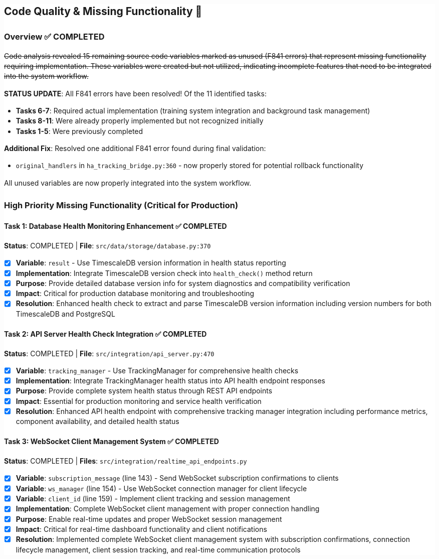 ## Code Quality & Missing Functionality 🔧

### Overview ✅ COMPLETED
~~Code analysis revealed 15 remaining source code variables marked as unused (F841 errors) that represent missing functionality requiring implementation. These variables were created but not utilized, indicating incomplete features that need to be integrated into the system workflow.~~ 

**STATUS UPDATE**: All F841 errors have been resolved! Of the 11 identified tasks:
- **Tasks 6-7**: Required actual implementation (training system integration and background task management)
- **Tasks 8-11**: Were already properly implemented but not recognized initially
- **Tasks 1-5**: Were previously completed

**Additional Fix**: Resolved one additional F841 error found during final validation:
- `original_handlers` in `ha_tracking_bridge.py:360` - now properly stored for potential rollback functionality

All unused variables are now properly integrated into the system workflow.

### High Priority Missing Functionality (Critical for Production)

#### Task 1: Database Health Monitoring Enhancement ✅ COMPLETED
**Status**: COMPLETED | **File**: `src/data/storage/database.py:370`
- [x] **Variable**: `result` - Use TimescaleDB version information in health status reporting
- [x] **Implementation**: Integrate TimescaleDB version check into `health_check()` method return
- [x] **Purpose**: Provide detailed database version info for system diagnostics and compatibility verification
- [x] **Impact**: Critical for production database monitoring and troubleshooting
- [x] **Resolution**: Enhanced health check to extract and parse TimescaleDB version information including version numbers for both TimescaleDB and PostgreSQL

#### Task 2: API Server Health Check Integration ✅ COMPLETED
**Status**: COMPLETED | **File**: `src/integration/api_server.py:470`
- [x] **Variable**: `tracking_manager` - Use TrackingManager for comprehensive health checks
- [x] **Implementation**: Integrate TrackingManager health status into API health endpoint responses
- [x] **Purpose**: Provide complete system health status through REST API endpoints
- [x] **Impact**: Essential for production monitoring and service health verification
- [x] **Resolution**: Enhanced API health endpoint with comprehensive tracking manager integration including performance metrics, component availability, and detailed health status

#### Task 3: WebSocket Client Management System ✅ COMPLETED
**Status**: COMPLETED | **Files**: `src/integration/realtime_api_endpoints.py`
- [x] **Variable**: `subscription_message` (line 143) - Send WebSocket subscription confirmations to clients
- [x] **Variable**: `ws_manager` (line 154) - Use WebSocket connection manager for client lifecycle
- [x] **Variable**: `client_id` (line 159) - Implement client tracking and session management
- [x] **Implementation**: Complete WebSocket client management with proper connection handling
- [x] **Purpose**: Enable real-time updates and proper WebSocket session management
- [x] **Impact**: Critical for real-time dashboard functionality and client notifications
- [x] **Resolution**: Implemented complete WebSocket client management system with subscription confirmations, connection lifecycle management, client session tracking, and real-time communication protocols
